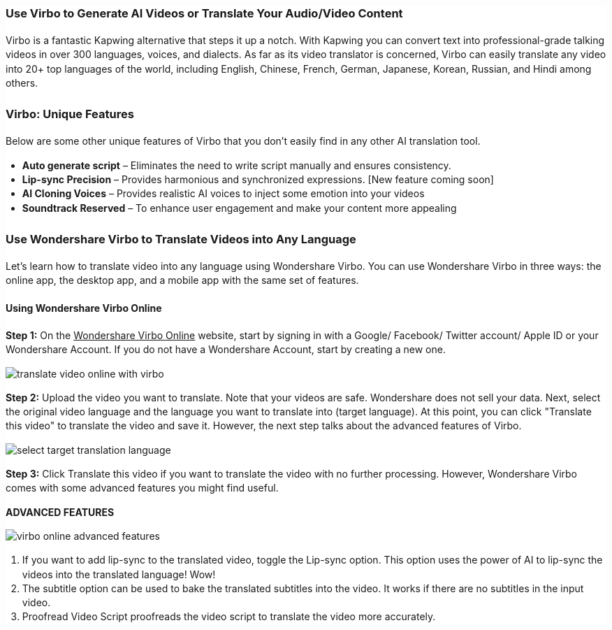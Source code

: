 ### Use Virbo to Generate AI Videos or Translate Your Audio/Video Content

Virbo is a fantastic Kapwing alternative that steps it up a notch. With Kapwing you can convert text into professional-grade talking videos in over 300 languages, voices, and dialects. As far as its video translator is concerned, Virbo can easily translate any video into 20+ top languages of the world, including English, Chinese, French, German, Japanese, Korean, Russian, and Hindi among others.

### Virbo: Unique Features

Below are some other unique features of Virbo that you don’t easily find in any other AI translation tool.

* **Auto generate script** – Eliminates the need to write script manually and ensures consistency.
* **Lip-sync Precision** – Provides harmonious and synchronized expressions. \[New feature coming soon\]
* **AI Cloning Voices** – Provides realistic AI voices to inject some emotion into your videos
* **Soundtrack Reserved** – To enhance user engagement and make your content more appealing

### Use Wondershare Virbo to Translate Videos into Any Language

Let’s learn how to translate video into any language using Wondershare Virbo. You can use Wondershare Virbo in three ways: the online app, the desktop app, and a mobile app with the same set of features.

#### Using Wondershare Virbo Online

**Step 1:** On the [Wondershare Virbo Online](https://virbo.wondershare.com/app/video-translate/) website, start by signing in with a Google/ Facebook/ Twitter account/ Apple ID or your Wondershare Account. If you do not have a Wondershare Account, start by creating a new one.

![translate video online with virbo](https://images.wondershare.com/virbo/article/2024/04/kapwing-translate-video-1.jpg)

**Step 2:** Upload the video you want to translate. Note that your videos are safe. Wondershare does not sell your data. Next, select the original video language and the language you want to translate into (target language). At this point, you can click "Translate this video" to translate the video and save it. However, the next step talks about the advanced features of Virbo.

![select target translation language](https://images.wondershare.com/virbo/article/2024/04/kapwing-translate-video-2.jpg)

**Step 3:** Click Translate this video if you want to translate the video with no further processing. However, Wondershare Virbo comes with some advanced features you might find useful.

**ADVANCED FEATURES**

![virbo online advanced features](https://images.wondershare.com/virbo/article/2024/04/kapwing-translate-video-3.jpg)

1. If you want to add lip-sync to the translated video, toggle the Lip-sync option. This option uses the power of AI to lip-sync the videos into the translated language! Wow!
2. The subtitle option can be used to bake the translated subtitles into the video. It works if there are no subtitles in the input video.
3. Proofread Video Script proofreads the video script to translate the video more accurately.
